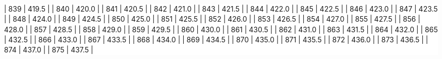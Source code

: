 | 839 | 419.5 |
| 840 | 420.0 |
| 841 | 420.5 |
| 842 | 421.0 |
| 843 | 421.5 |
| 844 | 422.0 |
| 845 | 422.5 |
| 846 | 423.0 |
| 847 | 423.5 |
| 848 | 424.0 |
| 849 | 424.5 |
| 850 | 425.0 |
| 851 | 425.5 |
| 852 | 426.0 |
| 853 | 426.5 |
| 854 | 427.0 |
| 855 | 427.5 |
| 856 | 428.0 |
| 857 | 428.5 |
| 858 | 429.0 |
| 859 | 429.5 |
| 860 | 430.0 |
| 861 | 430.5 |
| 862 | 431.0 |
| 863 | 431.5 |
| 864 | 432.0 |
| 865 | 432.5 |
| 866 | 433.0 |
| 867 | 433.5 |
| 868 | 434.0 |
| 869 | 434.5 |
| 870 | 435.0 |
| 871 | 435.5 |
| 872 | 436.0 |
| 873 | 436.5 |
| 874 | 437.0 |
| 875 | 437.5 |